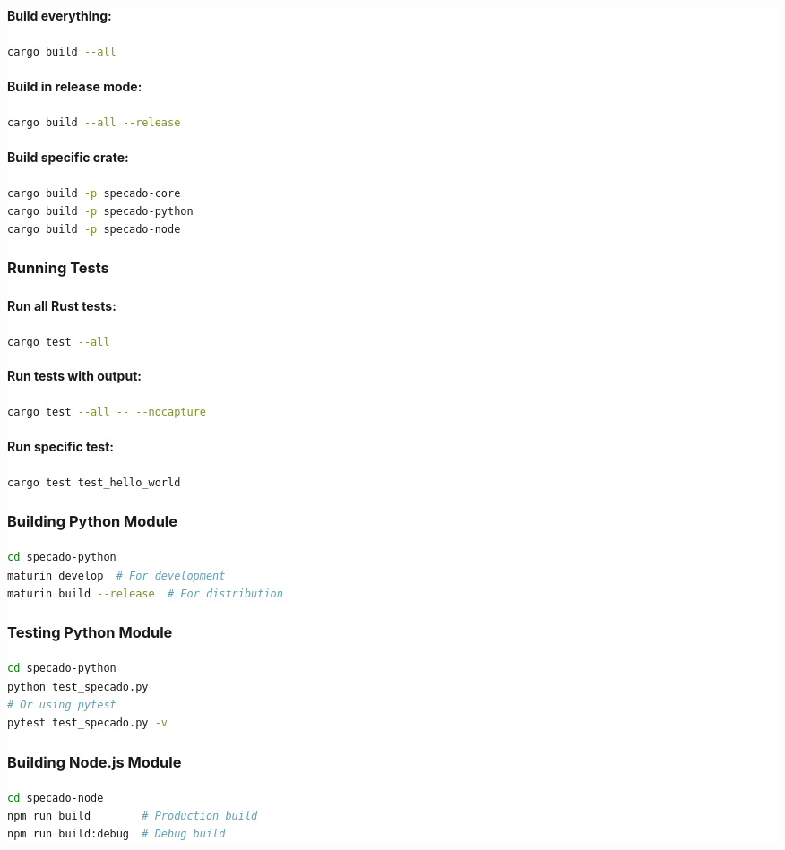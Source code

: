 #### Build everything:
```bash
cargo build --all
```

#### Build in release mode:
```bash
cargo build --all --release
```

#### Build specific crate:
```bash
cargo build -p specado-core
cargo build -p specado-python
cargo build -p specado-node
```

### Running Tests

#### Run all Rust tests:
```bash
cargo test --all
```

#### Run tests with output:
```bash
cargo test --all -- --nocapture
```

#### Run specific test:
```bash
cargo test test_hello_world
```

### Building Python Module

```bash
cd specado-python
maturin develop  # For development
maturin build --release  # For distribution
```

### Testing Python Module

```bash
cd specado-python
python test_specado.py
# Or using pytest
pytest test_specado.py -v
```

### Building Node.js Module

```bash
cd specado-node
npm run build        # Production build
npm run build:debug  # Debug build
```

